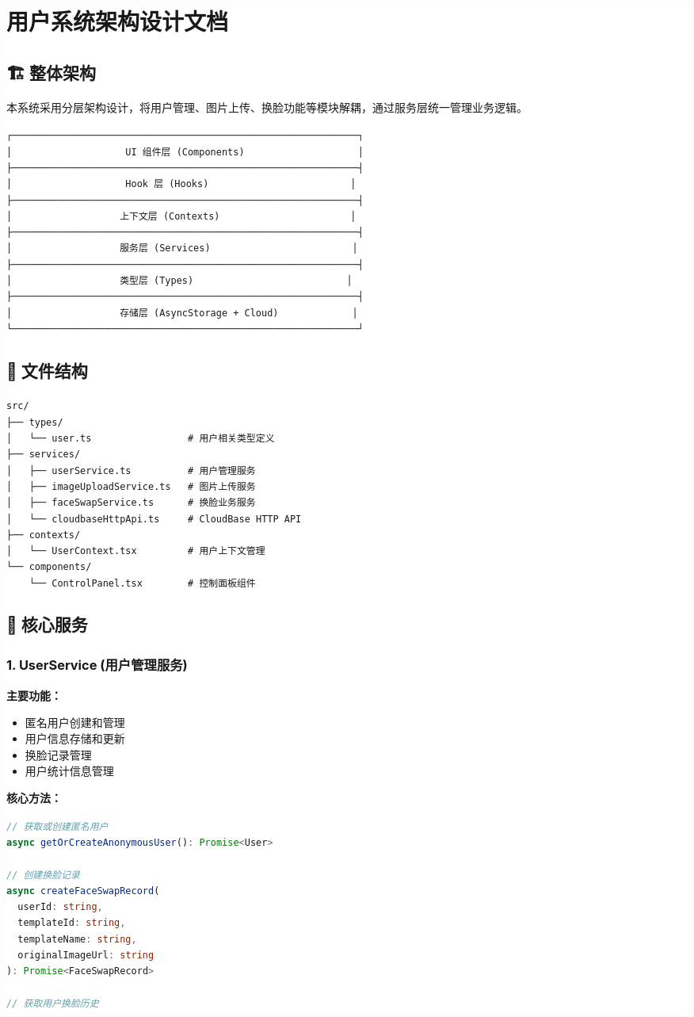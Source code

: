 # 用户系统架构设计文档

## 🏗️ 整体架构

本系统采用分层架构设计，将用户管理、图片上传、换脸功能等模块解耦，通过服务层统一管理业务逻辑。

```
┌─────────────────────────────────────────────────────────────┐
│                    UI 组件层 (Components)                    │
├─────────────────────────────────────────────────────────────┤
│                    Hook 层 (Hooks)                         │
├─────────────────────────────────────────────────────────────┤
│                   上下文层 (Contexts)                       │
├─────────────────────────────────────────────────────────────┤
│                   服务层 (Services)                         │
├─────────────────────────────────────────────────────────────┤
│                   类型层 (Types)                           │
├─────────────────────────────────────────────────────────────┤
│                   存储层 (AsyncStorage + Cloud)             │
└─────────────────────────────────────────────────────────────┘
```

## 📁 文件结构

```
src/
├── types/
│   └── user.ts                 # 用户相关类型定义
├── services/
│   ├── userService.ts          # 用户管理服务
│   ├── imageUploadService.ts   # 图片上传服务
│   ├── faceSwapService.ts      # 换脸业务服务
│   └── cloudbaseHttpApi.ts     # CloudBase HTTP API
├── contexts/
│   └── UserContext.tsx         # 用户上下文管理
└── components/
    └── ControlPanel.tsx        # 控制面板组件
```

## 🔧 核心服务

### 1. UserService (用户管理服务)

**主要功能：**
- 匿名用户创建和管理
- 用户信息存储和更新
- 换脸记录管理
- 用户统计信息管理

**核心方法：**
```typescript
// 获取或创建匿名用户
async getOrCreateAnonymousUser(): Promise<User>

// 创建换脸记录
async createFaceSwapRecord(
  userId: string,
  templateId: string,
  templateName: string,
  originalImageUrl: string
): Promise<FaceSwapRecord>

// 获取用户换脸历史
```